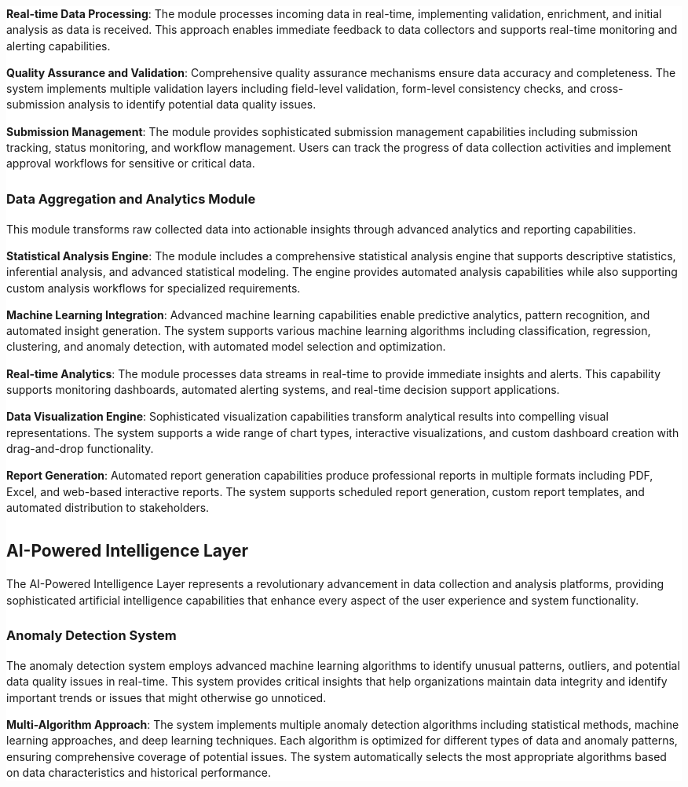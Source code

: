 **Real-time Data Processing**: The module processes incoming data in real-time, implementing validation, enrichment, and initial analysis as data is received. This approach enables immediate feedback to data collectors and supports real-time monitoring and alerting capabilities.

**Quality Assurance and Validation**: Comprehensive quality assurance mechanisms ensure data accuracy and completeness. The system implements multiple validation layers including field-level validation, form-level consistency checks, and cross-submission analysis to identify potential data quality issues.

**Submission Management**: The module provides sophisticated submission management capabilities including submission tracking, status monitoring, and workflow management. Users can track the progress of data collection activities and implement approval workflows for sensitive or critical data.

### Data Aggregation and Analytics Module

This module transforms raw collected data into actionable insights through advanced analytics and reporting capabilities.

**Statistical Analysis Engine**: The module includes a comprehensive statistical analysis engine that supports descriptive statistics, inferential analysis, and advanced statistical modeling. The engine provides automated analysis capabilities while also supporting custom analysis workflows for specialized requirements.

**Machine Learning Integration**: Advanced machine learning capabilities enable predictive analytics, pattern recognition, and automated insight generation. The system supports various machine learning algorithms including classification, regression, clustering, and anomaly detection, with automated model selection and optimization.

**Real-time Analytics**: The module processes data streams in real-time to provide immediate insights and alerts. This capability supports monitoring dashboards, automated alerting systems, and real-time decision support applications.

**Data Visualization Engine**: Sophisticated visualization capabilities transform analytical results into compelling visual representations. The system supports a wide range of chart types, interactive visualizations, and custom dashboard creation with drag-and-drop functionality.

**Report Generation**: Automated report generation capabilities produce professional reports in multiple formats including PDF, Excel, and web-based interactive reports. The system supports scheduled report generation, custom report templates, and automated distribution to stakeholders.

## AI-Powered Intelligence Layer

The AI-Powered Intelligence Layer represents a revolutionary advancement in data collection and analysis platforms, providing sophisticated artificial intelligence capabilities that enhance every aspect of the user experience and system functionality.

### Anomaly Detection System

The anomaly detection system employs advanced machine learning algorithms to identify unusual patterns, outliers, and potential data quality issues in real-time. This system provides critical insights that help organizations maintain data integrity and identify important trends or issues that might otherwise go unnoticed.

**Multi-Algorithm Approach**: The system implements multiple anomaly detection algorithms including statistical methods, machine learning approaches, and deep learning techniques. Each algorithm is optimized for different types of data and anomaly patterns, ensuring comprehensive coverage of potential issues. The system automatically selects the most appropriate algorithms based on data characteristics and historical performance.
